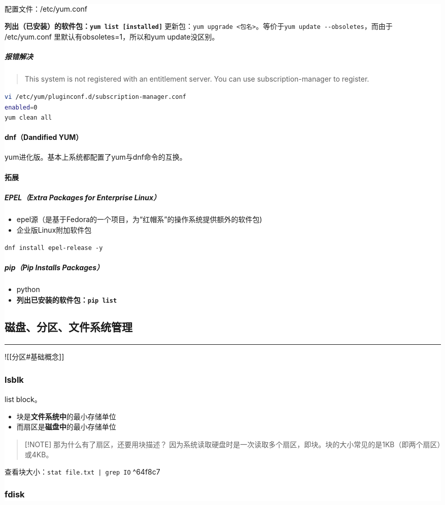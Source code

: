配置文件：/etc/yum.conf

**列出（已安装）的软件包：`yum list [installed]`**
更新包：`yum upgrade <包名>`。等价于`yum update --obsoletes`，而由于 /etc/yum.conf 里默认有obsoletes=1，所以和yum update没区别。

##### **报错解决**

> This system is not registered with an entitlement server. You can use subscription-manager to register.

```bash
vi /etc/yum/pluginconf.d/subscription-manager.conf
enabled=0
yum clean all
```

#### dnf（Dandified YUM）

yum进化版。基本上系统都配置了yum与dnf命令的互换。

#### 拓展

##### EPEL（Extra Packages for Enterprise Linux）

- epel源（是基于Fedora的一个项目，为“红帽系”的操作系统提供额外的软件包)
- 企业版Linux附加软件包

`dnf install epel-release -y`

##### pip（Pip Installs Packages）

- python
- **列出已安装的软件包：`pip list`**





## 磁盘、分区、文件系统管理
---

![[分区#基础概念]]

### lsblk

list block。

- 块是**文件系统中**的最小存储单位
- 而扇区是**磁盘中**的最小存储单位

> [!NOTE] 那为什么有了扇区，还要用块描述？
> 因为系统读取硬盘时是一次读取多个扇区，即块。块的大小常见的是1KB（即两个扇区）或4KB。

查看块大小：`stat file.txt | grep IO` ^64f8c7



### fdisk
